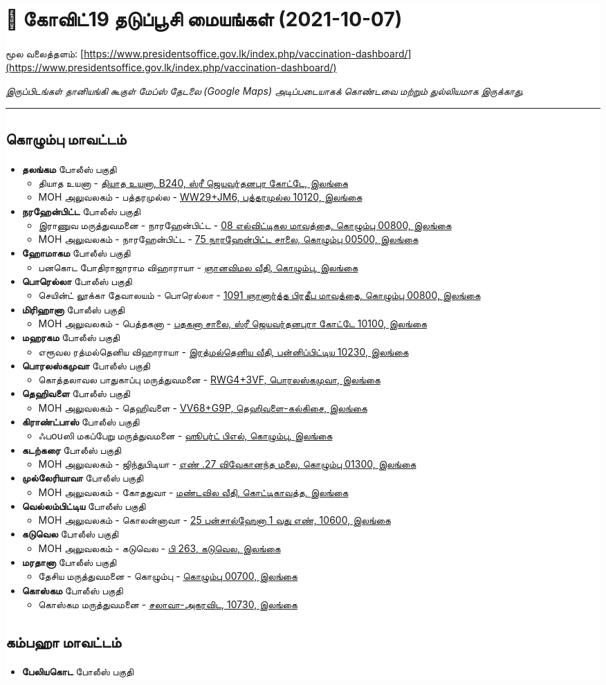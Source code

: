 # 🦠 கோவிட்19 தடுப்பூசி மையங்கள் (2021-10-07)

மூல வலைத்தளம்: [https://www.presidentsoffice.gov.lk/index.php/vaccination-dashboard/](https://www.presidentsoffice.gov.lk/index.php/vaccination-dashboard/)

*இருப்பிடங்கள் தானியங்கி கூகுள் மேப்ஸ் தேடலை (Google Maps) அடிப்படையாகக் கொண்டவை மற்றும் துல்லியமாக இருக்காது.*

-----
## கொழும்பு மாவட்டம்
* **தலங்கம** போலீஸ் பகுதி
  * தியாத உயனா - [தியாத உயனா, B240, ஸ்ரீ ஜெயவர்தனபுர கோட்டே, இலங்கை](https://www.google.lk/maps/place/6.904575N,79.909831E) 
  * MOH அலுவலகம் - பத்தரமுல்ல - [WW29+JM6, பத்தரமுல்ல 10120, இலங்கை](https://www.google.lk/maps/place/6.901538N,79.919128E) 
* **நரஹேன்பிட்ட** போலீஸ் பகுதி
  * இராணுவ மருத்துவமனை - நாரஹேன்பிட்ட - [08 எல்விட்டிகல மாவத்தை, கொழும்பு 00800, இலங்கை](https://www.google.lk/maps/place/6.900252N,79.87618E) 
  * MOH அலுவலகம் - நாரஹேன்பிட்ட - [75 நாரஹேன்பிட்ட சாலை, கொழும்பு 00500, இலங்கை](https://www.google.lk/maps/place/6.891268N,79.878754E) 
* **ஹோமாகம** போலீஸ் பகுதி
  * பனகொட போதிராஜாராம விஹாராயா - [ஞானவிமல வீதி, கொழும்பு, இலங்கை](https://www.google.lk/maps/place/6.929161N,79.88265E) 
* **பொரெல்லா** போலீஸ் பகுதி
  * செயின்ட் லூக்கா தேவாலயம் - பொரெல்லா - [1091 ஞானார்த்த பிரதீப மாவத்தை, கொழும்பு 00800, இலங்கை](https://www.google.lk/maps/place/6.918035N,79.874548E) 
* **மிரிஹானா** போலீஸ் பகுதி
  * MOH அலுவலகம் - பெத்தகனா - [பதகனா சாலை, ஸ்ரீ ஜெயவர்தனபுரா கோட்டே 10100, இலங்கை](https://www.google.lk/maps/place/6.885731N,79.908328E) 
* **மஹரகம** போலீஸ் பகுதி
  * எரூவல ரத்மல்தெனிய விஹாராயா - [இரத்மல்தெனிய வீதி, பன்னிப்பிட்டிய 10230, இலங்கை](https://www.google.lk/maps/place/6.836832N,79.949619E) 
* **பொரலஸ்கமுவா** போலீஸ் பகுதி
  * கொத்தலாவல பாதுகாப்பு மருத்துவமனை - [RWG4+3VF, பொரலஸ்கமுவா, இலங்கை](https://www.google.lk/maps/place/6.82518N,79.907167E) 
* **தெஹிவளை** போலீஸ் பகுதி
  * MOH அலுவலகம் - தெஹிவளை - [VV68+G9P, தெஹிவளை-கல்கிசை, இலங்கை](https://www.google.lk/maps/place/6.861346N,79.865943E) 
* **கிராண்ட்பாஸ்** போலீஸ் பகுதி
  * ஃபouஸி மகப்பேறு மருத்துவமனை - [ஹூபர்ட் பிஎல், கொழும்பு, இலங்கை](https://www.google.lk/maps/place/6.967647N,79.870269E) 
* **கடற்கரை** போலீஸ் பகுதி
  * MOH அலுவலகம் - ஜிந்துபிடியா - [எண் .27 விவேகானந்த மலை, கொழும்பு 01300, இலங்கை](https://www.google.lk/maps/place/6.943258N,79.859238E) 
* **முல்லேரியாவா** போலீஸ் பகுதி
  * MOH அலுவலகம் - கோததுவா - [மண்டவில வீதி, கொட்டிகாவத்த, இலங்கை](https://www.google.lk/maps/place/6.922088N,79.916237E) 
* **வெல்லம்பிட்டிய** போலீஸ் பகுதி
  * MOH அலுவலகம் - கொலன்னாவா - [25 பன்சால்ஹேனா 1 வது எண், 10600, இலங்கை](https://www.google.lk/maps/place/6.938303N,79.889664E) 
* **கடுவெல** போலீஸ் பகுதி
  * MOH அலுவலகம் - கடுவெல - [பி 263, கடுவெல, இலங்கை](https://www.google.lk/maps/place/6.934127N,79.984398E) 
* **மரதானா** போலீஸ் பகுதி
  * தேசிய மருத்துவமனை - கொழும்பு - [கொழும்பு 00700, இலங்கை](https://www.google.lk/maps/place/6.918743N,79.868992E) 
* **கொஸ்கம** போலீஸ் பகுதி
  * கொஸ்கம மருத்துவமனை - [சலாவா-அகரவிட, 10730, இலங்கை](https://www.google.lk/maps/place/6.940956N,80.124888E) 
## கம்பஹா மாவட்டம்
* **பேலியகொட** போலீஸ் பகுதி